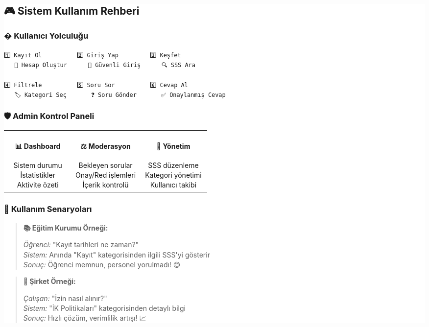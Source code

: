 
## 🎮 Sistem Kullanım Rehberi

### � **Kullanıcı Yolculuğu**

```
1️⃣ Kayıt Ol          2️⃣ Giriş Yap         3️⃣ Keşfet
   👤 Hesap Oluştur      🔐 Güvenli Giriş      🔍 SSS Ara
   
4️⃣ Filtrele          5️⃣ Soru Sor          6️⃣ Cevap Al
   🏷️ Kategori Seç       ❓ Soru Gönder       ✅ Onaylanmış Cevap
```

### 🛡️ **Admin Kontrol Paneli**

<table>
<tr>
<td width="33%" align="center">
<h4>📊 <strong>Dashboard</strong></h4>
Sistem durumu<br>
İstatistikler<br>
Aktivite özeti
</td>
<td width="33%" align="center">
<h4>⚖️ <strong>Moderasyon</strong></h4>
Bekleyen sorular<br>
Onay/Red işlemleri<br>
İçerik kontrolü
</td>
<td width="33%" align="center">
<h4>🎯 <strong>Yönetim</strong></h4>
SSS düzenleme<br>
Kategori yönetimi<br>
Kullanıcı takibi
</td>
</tr>
</table>

### 🎯 **Kullanım Senaryoları**

> **📚 Eğitim Kurumu Örneği:**
> 
> *Öğrenci:* "Kayıt tarihleri ne zaman?"  
> *Sistem:* Anında "Kayıt" kategorisinden ilgili SSS'yi gösterir  
> *Sonuç:* Öğrenci memnun, personel yorulmadı! 😊

> **🏢 Şirket Örneği:**
> 
> *Çalışan:* "İzin nasıl alınır?"  
> *Sistem:* "İK Politikaları" kategorisinden detaylı bilgi  
> *Sonuç:* Hızlı çözüm, verimlilik artışı! 📈
